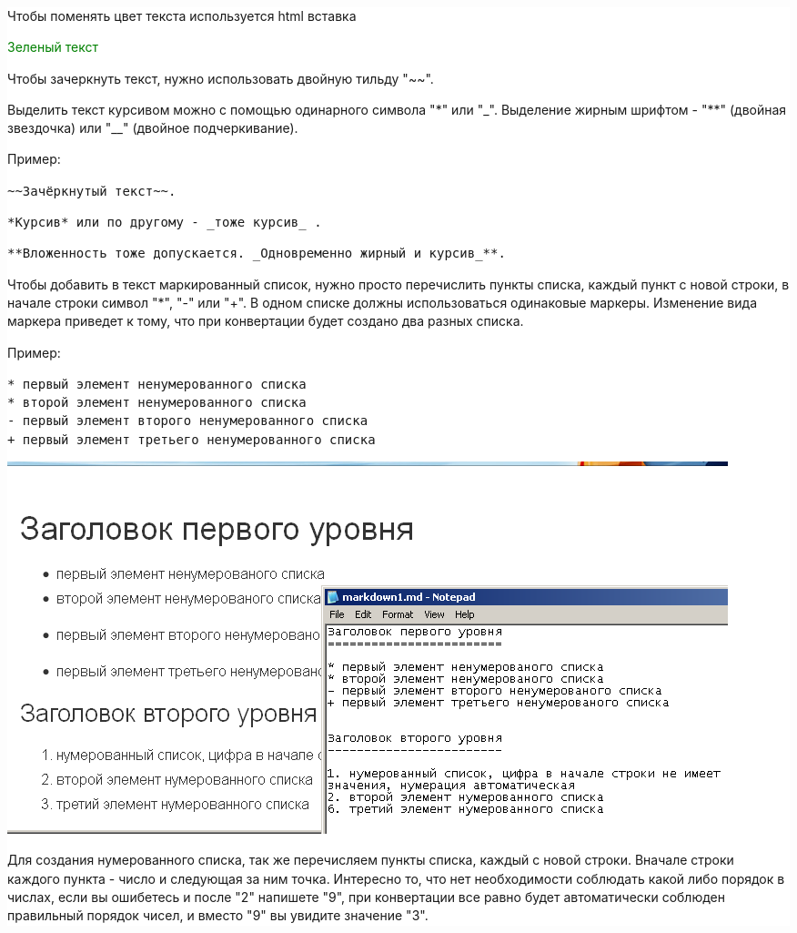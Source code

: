 Чтобы поменять цвет текста используется html вставка

<span style="color:green"> Зеленый текст

Чтобы зачеркнуть текст, нужно использовать двойную тильду "~~".

Выделить текст курсивом можно с помощью одинарного символа "*" или "_". Выделение жирным шрифтом - "**" (двойная звездочка) или "__" (двойное подчеркивание).

Пример:
<pre>~~Зачёркнутый текст~~.</pre>
<pre>*Курсив* или по другому - _тоже курсив_ .</pre>
<pre>**Вложенность тоже допускается. _Одновременно жирный и курсив_**.</pre>

Чтобы добавить в текст маркированный список, нужно просто перечислить пункты списка, каждый пункт с новой строки, в начале строки символ "*", "-" или "+". В одном списке должны использоваться одинаковые маркеры. Изменение вида маркера приведет к тому, что при конвертации будет создано два разных списка.

Пример:
<pre>
* первый элемент ненумерованного списка
* второй элемент ненумерованного списка
- первый элемент второго ненумерованного списка
+ первый элемент третьего ненумерованного списка
</pre>

<img src="markdown1.png" alt="Работа с заголовками и списками в Markdown" class="size-full wp-image-2128" width="792" height="409">

Для создания нумерованного списка, так же перечисляем пункты списка, каждый с новой строки. Вначале строки каждого пункта - число и следующая за ним точка. Интересно то, что нет необходимости соблюдать какой либо порядок в числах, если вы ошибетесь и после "2" напишете "9", при конвертации все равно будет автоматически соблюден правильный порядок чисел, и вместо "9" вы увидите значение "3".
